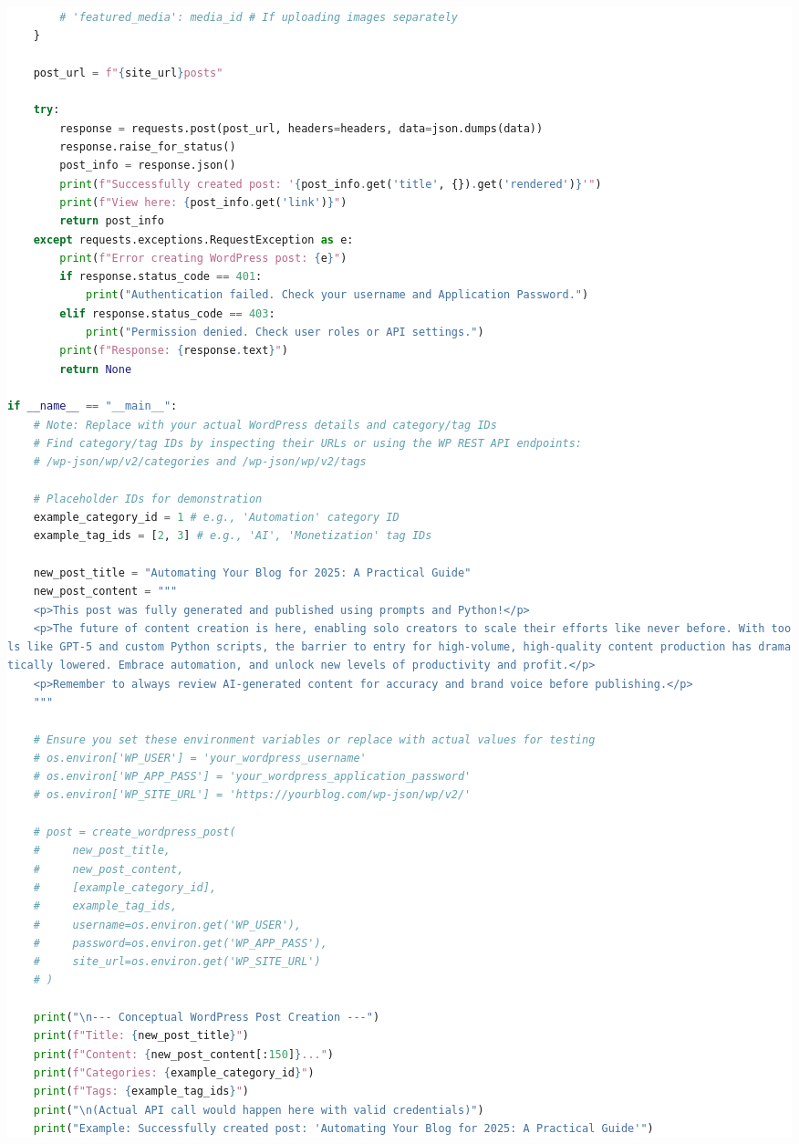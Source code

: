 ```python
        # 'featured_media': media_id # If uploading images separately
    }
    
    post_url = f"{site_url}posts"
    
    try:
        response = requests.post(post_url, headers=headers, data=json.dumps(data))
        response.raise_for_status() 
        post_info = response.json()
        print(f"Successfully created post: '{post_info.get('title', {}).get('rendered')}'")
        print(f"View here: {post_info.get('link')}")
        return post_info
    except requests.exceptions.RequestException as e:
        print(f"Error creating WordPress post: {e}")
        if response.status_code == 401:
            print("Authentication failed. Check your username and Application Password.")
        elif response.status_code == 403:
            print("Permission denied. Check user roles or API settings.")
        print(f"Response: {response.text}")
        return None

if __name__ == "__main__":
    # Note: Replace with your actual WordPress details and category/tag IDs
    # Find category/tag IDs by inspecting their URLs or using the WP REST API endpoints:
    # /wp-json/wp/v2/categories and /wp-json/wp/v2/tags
    
    # Placeholder IDs for demonstration
    example_category_id = 1 # e.g., 'Automation' category ID
    example_tag_ids = [2, 3] # e.g., 'AI', 'Monetization' tag IDs

    new_post_title = "Automating Your Blog for 2025: A Practical Guide"
    new_post_content = """
    <p>This post was fully generated and published using prompts and Python!</p>
    <p>The future of content creation is here, enabling solo creators to scale their efforts like never before. With tools like GPT-5 and custom Python scripts, the barrier to entry for high-volume, high-quality content production has dramatically lowered. Embrace automation, and unlock new levels of productivity and profit.</p>
    <p>Remember to always review AI-generated content for accuracy and brand voice before publishing.</p>
    """

    # Ensure you set these environment variables or replace with actual values for testing
    # os.environ['WP_USER'] = 'your_wordpress_username'
    # os.environ['WP_APP_PASS'] = 'your_wordpress_application_password'
    # os.environ['WP_SITE_URL'] = 'https://yourblog.com/wp-json/wp/v2/'

    # post = create_wordpress_post(
    #     new_post_title,
    #     new_post_content,
    #     [example_category_id],
    #     example_tag_ids,
    #     username=os.environ.get('WP_USER'),
    #     password=os.environ.get('WP_APP_PASS'),
    #     site_url=os.environ.get('WP_SITE_URL')
    # )

    print("\n--- Conceptual WordPress Post Creation ---")
    print(f"Title: {new_post_title}")
    print(f"Content: {new_post_content[:150]}...")
    print(f"Categories: {example_category_id}")
    print(f"Tags: {example_tag_ids}")
    print("\n(Actual API call would happen here with valid credentials)")
    print("Example: Successfully created post: 'Automating Your Blog for 2025: A Practical Guide'")
```